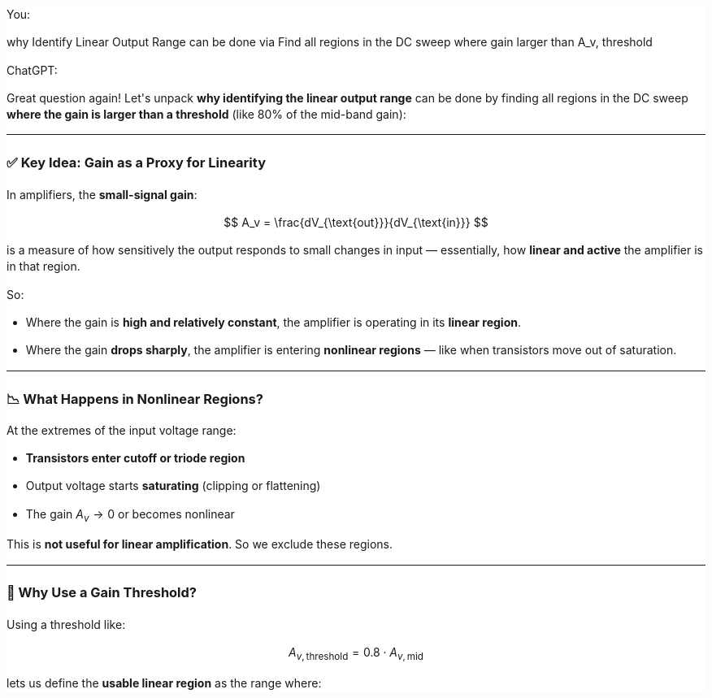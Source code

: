 You: 

why Identify Linear Output Range can be done via Find all regions in the DC sweep where gain larger than A\_v, threshold

ChatGPT: 

Great question again! Let's unpack **why identifying the linear output range** can be done by finding all regions in the DC sweep **where the gain is larger than a threshold** (like 80% of the mid-band gain):

---

### ✅ **Key Idea: Gain as a Proxy for Linearity**

In amplifiers, the **small-signal gain**:

$$
A_v = \frac{dV_{\text{out}}}{dV_{\text{in}}}
$$

is a measure of how sensitively the output responds to small changes in input — essentially, how **linear and active** the amplifier is in that region.

So:

-   Where the gain is **high and relatively constant**, the amplifier is operating in its **linear region**.
    
-   Where the gain **drops sharply**, the amplifier is entering **nonlinear regions** — like when transistors move out of saturation.
    

---

### 📉 What Happens in Nonlinear Regions?

At the extremes of the input voltage range:

-   **Transistors enter cutoff or triode region**
    
-   Output voltage starts **saturating** (clipping or flattening)
    
-   The gain $A_v \to 0$ or becomes nonlinear
    

This is **not useful for linear amplification**. So we exclude these regions.

---

### 🎯 Why Use a Gain Threshold?

Using a threshold like:

$$
A_{v, \text{threshold}} = 0.8 \cdot A_{v,\text{mid}}
$$

lets us define the **usable linear region** as the range where:
